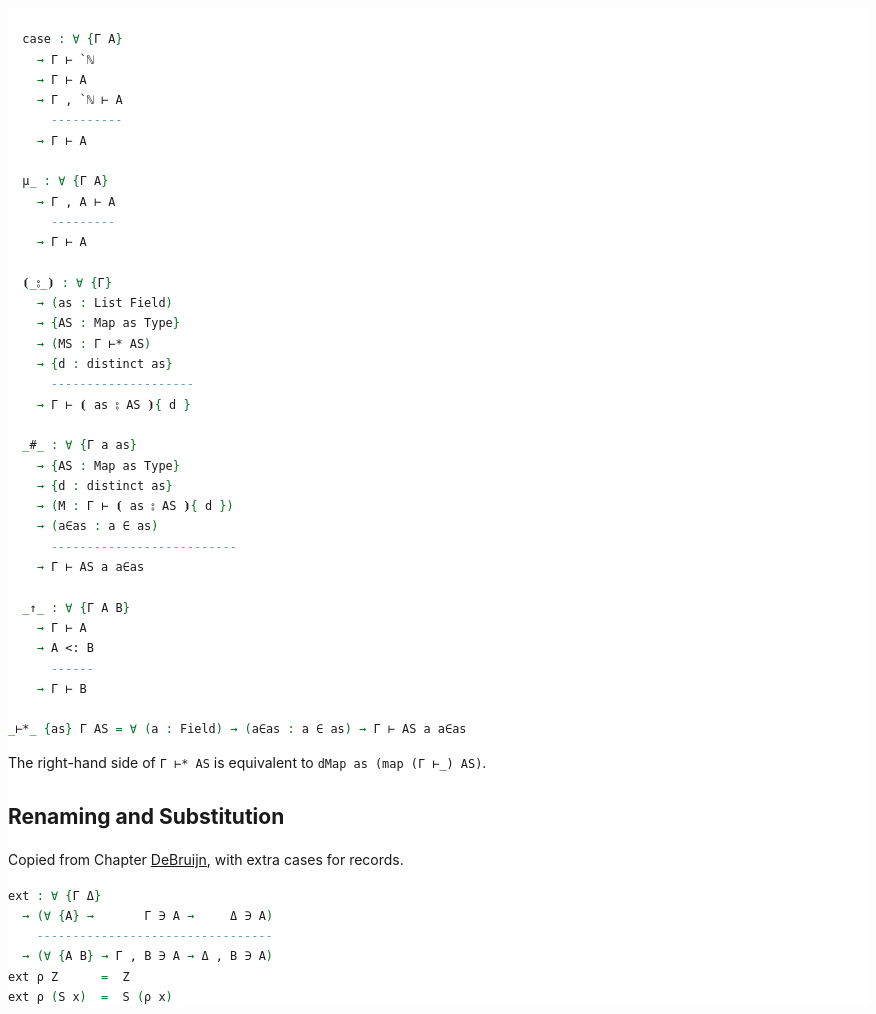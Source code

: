```agda

  case : ∀ {Γ A}
    → Γ ⊢ `ℕ
    → Γ ⊢ A
    → Γ , `ℕ ⊢ A
      ----------
    → Γ ⊢ A

  μ_ : ∀ {Γ A}
    → Γ , A ⊢ A
      ---------
    → Γ ⊢ A

  ⦗_⦂_⦘ : ∀ {Γ}
    → (as : List Field)
    → {AS : Map as Type}
    → (MS : Γ ⊢* AS)
    → {d : distinct as}
      --------------------
    → Γ ⊢ ⦗ as ⦂ AS ⦘{ d }

  _#_ : ∀ {Γ a as}
    → {AS : Map as Type}
    → {d : distinct as}
    → (M : Γ ⊢ ⦗ as ⦂ AS ⦘{ d })
    → (a∈as : a ∈ as)
      --------------------------
    → Γ ⊢ AS a a∈as

  _↑_ : ∀ {Γ A B}
    → Γ ⊢ A
    → A <: B
      ------
    → Γ ⊢ B

_⊢*_ {as} Γ AS = ∀ (a : Field) → (a∈as : a ∈ as) → Γ ⊢ AS a a∈as
```
The right-hand side of `Γ ⊢* AS` is equivalent to `dMap as (map (Γ ⊢_) AS)`.


## Renaming and Substitution

Copied from Chapter [DeBruijn](/DeBruijn/), with extra cases for records.

```agda
ext : ∀ {Γ Δ}
  → (∀ {A} →       Γ ∋ A →     Δ ∋ A)
    ---------------------------------
  → (∀ {A B} → Γ , B ∋ A → Δ , B ∋ A)
ext ρ Z      =  Z
ext ρ (S x)  =  S (ρ x)
```
